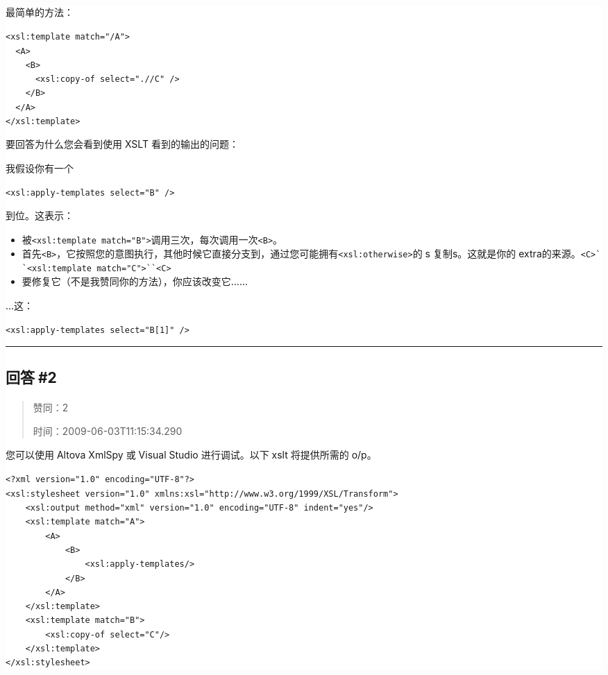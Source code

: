 最简单的方法：

```
<xsl:template match="/A">
  <A>
    <B>
      <xsl:copy-of select=".//C" />
    </B>
  </A>
</xsl:template> 
```

要回答为什么您会看到使用 XSLT 看到的输出的问题：

我假设你有一个

```
<xsl:apply-templates select="B" /> 
```

到位。这表示：

*   被`<xsl:template match="B">`调用三次，每次调用一次`<B>`。
*   首先`<B>`，它按照您的意图执行，其他时候它直接分支到，通过您可能拥有`<xsl:otherwise>`的 s 复制s。这就是你的 extra的来源。`<C>``<xsl:template match="C">``<C>`
*   要修复它（不是我赞同你的方法），你应该改变它......

...这：

```
<xsl:apply-templates select="B[1]" /> 
```

* * *

## 回答 #2

> 赞同：2
> 
> 时间：2009-06-03T11:15:34.290

您可以使用 Altova XmlSpy 或 Visual Studio 进行调试。以下 xslt 将提供所需的 o/p。

```
<?xml version="1.0" encoding="UTF-8"?>
<xsl:stylesheet version="1.0" xmlns:xsl="http://www.w3.org/1999/XSL/Transform">
    <xsl:output method="xml" version="1.0" encoding="UTF-8" indent="yes"/>
    <xsl:template match="A">
        <A>
            <B>
                <xsl:apply-templates/>
            </B>
        </A>
    </xsl:template>
    <xsl:template match="B">
        <xsl:copy-of select="C"/>
    </xsl:template>
</xsl:stylesheet> 
```
